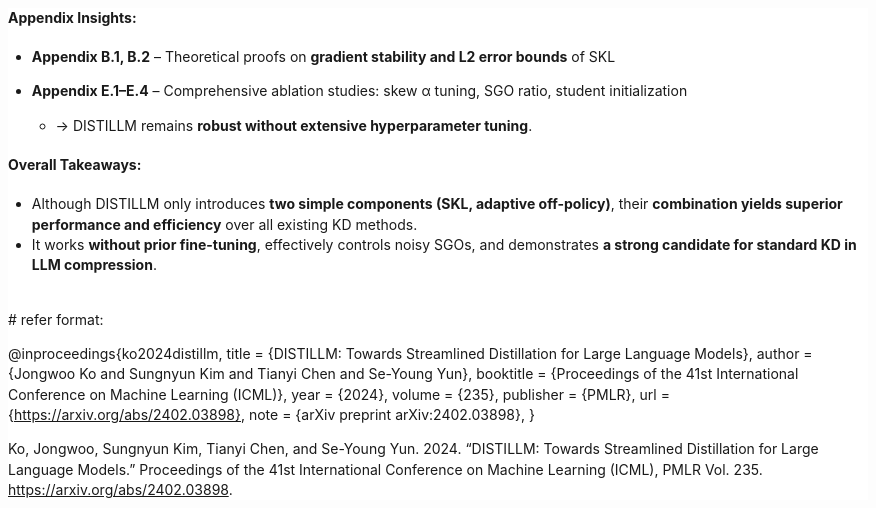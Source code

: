 ####  Appendix Insights:

* **Appendix B.1, B.2** – Theoretical proofs on **gradient stability and L2 error bounds** of SKL
* **Appendix E.1–E.4** – Comprehensive ablation studies: skew α tuning, SGO ratio, student initialization

  * → DISTILLM remains **robust without extensive hyperparameter tuning**.

####  Overall Takeaways:

* Although DISTILLM only introduces **two simple components (SKL, adaptive off-policy)**,
  their **combination yields superior performance and efficiency** over all existing KD methods.
* It works **without prior fine-tuning**, effectively controls noisy SGOs, and
  demonstrates **a strong candidate for standard KD in LLM compression**.




<br/>
# refer format:     



@inproceedings{ko2024distillm,
  title     = {DISTILLM: Towards Streamlined Distillation for Large Language Models},
  author    = {Jongwoo Ko and Sungnyun Kim and Tianyi Chen and Se-Young Yun},
  booktitle = {Proceedings of the 41st International Conference on Machine Learning (ICML)},
  year      = {2024},
  volume    = {235},
  publisher = {PMLR},
  url       = {https://arxiv.org/abs/2402.03898},
  note      = {arXiv preprint arXiv:2402.03898},
}



Ko, Jongwoo, Sungnyun Kim, Tianyi Chen, and Se-Young Yun. 2024. “DISTILLM: Towards Streamlined Distillation for Large Language Models.” Proceedings of the 41st International Conference on Machine Learning (ICML), PMLR Vol. 235. https://arxiv.org/abs/2402.03898.




